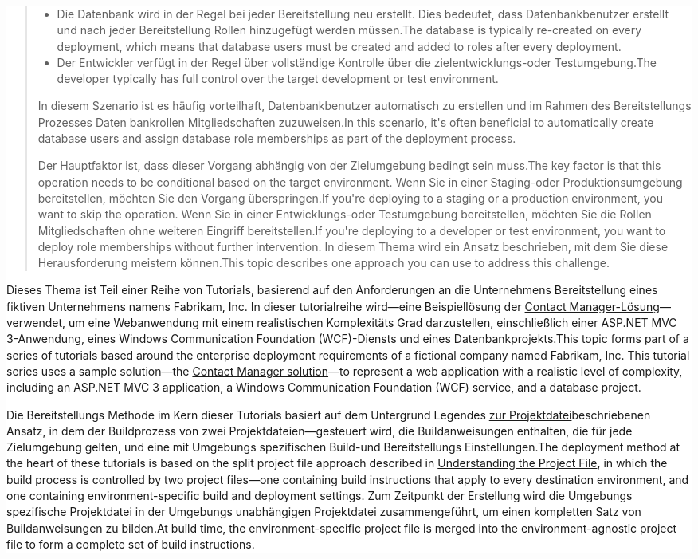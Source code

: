 > - <span data-ttu-id="4a6b0-112">Die Datenbank wird in der Regel bei jeder Bereitstellung neu erstellt. Dies bedeutet, dass Datenbankbenutzer erstellt und nach jeder Bereitstellung Rollen hinzugefügt werden müssen.</span><span class="sxs-lookup"><span data-stu-id="4a6b0-112">The database is typically re-created on every deployment, which means that database users must be created and added to roles after every deployment.</span></span>
> - <span data-ttu-id="4a6b0-113">Der Entwickler verfügt in der Regel über vollständige Kontrolle über die zielentwicklungs-oder Testumgebung.</span><span class="sxs-lookup"><span data-stu-id="4a6b0-113">The developer typically has full control over the target development or test environment.</span></span>
> 
> <span data-ttu-id="4a6b0-114">In diesem Szenario ist es häufig vorteilhaft, Datenbankbenutzer automatisch zu erstellen und im Rahmen des Bereitstellungs Prozesses Daten bankrollen Mitgliedschaften zuzuweisen.</span><span class="sxs-lookup"><span data-stu-id="4a6b0-114">In this scenario, it's often beneficial to automatically create database users and assign database role memberships as part of the deployment process.</span></span>
> 
> <span data-ttu-id="4a6b0-115">Der Hauptfaktor ist, dass dieser Vorgang abhängig von der Zielumgebung bedingt sein muss.</span><span class="sxs-lookup"><span data-stu-id="4a6b0-115">The key factor is that this operation needs to be conditional based on the target environment.</span></span> <span data-ttu-id="4a6b0-116">Wenn Sie in einer Staging-oder Produktionsumgebung bereitstellen, möchten Sie den Vorgang überspringen.</span><span class="sxs-lookup"><span data-stu-id="4a6b0-116">If you're deploying to a staging or a production environment, you want to skip the operation.</span></span> <span data-ttu-id="4a6b0-117">Wenn Sie in einer Entwicklungs-oder Testumgebung bereitstellen, möchten Sie die Rollen Mitgliedschaften ohne weiteren Eingriff bereitstellen.</span><span class="sxs-lookup"><span data-stu-id="4a6b0-117">If you're deploying to a developer or test environment, you want to deploy role memberships without further intervention.</span></span> <span data-ttu-id="4a6b0-118">In diesem Thema wird ein Ansatz beschrieben, mit dem Sie diese Herausforderung meistern können.</span><span class="sxs-lookup"><span data-stu-id="4a6b0-118">This topic describes one approach you can use to address this challenge.</span></span>

<span data-ttu-id="4a6b0-119">Dieses Thema ist Teil einer Reihe von Tutorials, basierend auf den Anforderungen an die Unternehmens Bereitstellung eines fiktiven Unternehmens namens Fabrikam, Inc. In dieser tutorialreihe wird&#x2014;eine Beispiellösung der [Contact Manager-Lösung](../web-deployment-in-the-enterprise/the-contact-manager-solution.md)&#x2014;verwendet, um eine Webanwendung mit einem realistischen Komplexitäts Grad darzustellen, einschließlich einer ASP.NET MVC 3-Anwendung, eines Windows Communication Foundation (WCF)-Diensts und eines Datenbankprojekts.</span><span class="sxs-lookup"><span data-stu-id="4a6b0-119">This topic forms part of a series of tutorials based around the enterprise deployment requirements of a fictional company named Fabrikam, Inc. This tutorial series uses a sample solution&#x2014;the [Contact Manager solution](../web-deployment-in-the-enterprise/the-contact-manager-solution.md)&#x2014;to represent a web application with a realistic level of complexity, including an ASP.NET MVC 3 application, a Windows Communication Foundation (WCF) service, and a database project.</span></span>

<span data-ttu-id="4a6b0-120">Die Bereitstellungs Methode im Kern dieser Tutorials basiert auf dem Untergrund Legendes [zur Projektdatei](../web-deployment-in-the-enterprise/understanding-the-project-file.md)beschriebenen Ansatz, in dem der Buildprozess von zwei Projektdateien&#x2014;gesteuert wird, die Buildanweisungen enthalten, die für jede Zielumgebung gelten, und eine mit Umgebungs spezifischen Build-und Bereitstellungs Einstellungen.</span><span class="sxs-lookup"><span data-stu-id="4a6b0-120">The deployment method at the heart of these tutorials is based on the split project file approach described in [Understanding the Project File](../web-deployment-in-the-enterprise/understanding-the-project-file.md), in which the build process is controlled by two project files&#x2014;one containing build instructions that apply to every destination environment, and one containing environment-specific build and deployment settings.</span></span> <span data-ttu-id="4a6b0-121">Zum Zeitpunkt der Erstellung wird die Umgebungs spezifische Projektdatei in der Umgebungs unabhängigen Projektdatei zusammengeführt, um einen kompletten Satz von Buildanweisungen zu bilden.</span><span class="sxs-lookup"><span data-stu-id="4a6b0-121">At build time, the environment-specific project file is merged into the environment-agnostic project file to form a complete set of build instructions.</span></span>
